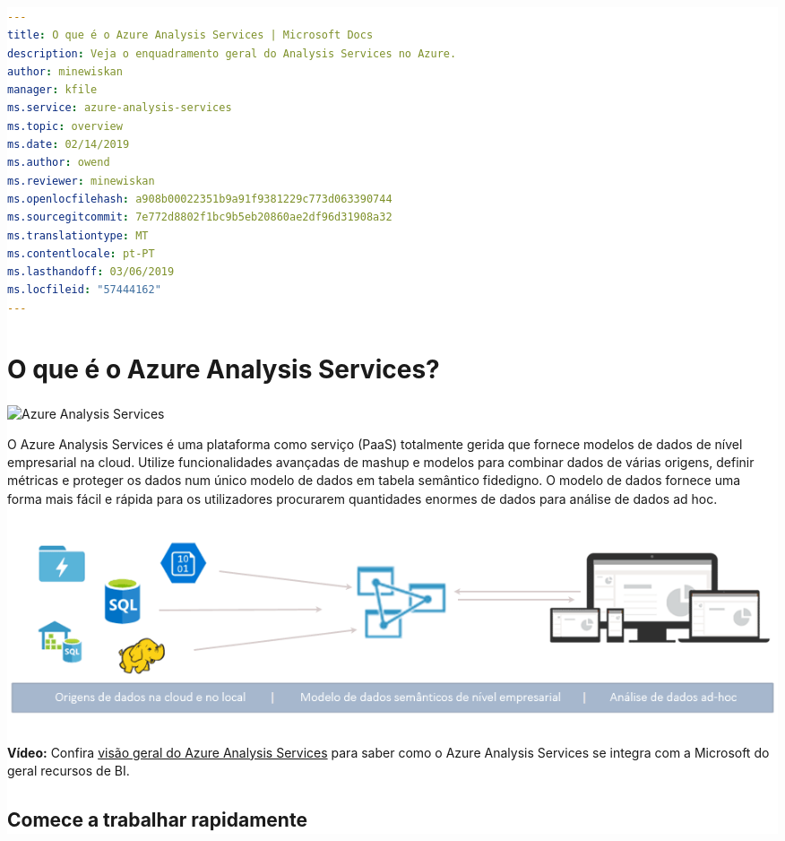 ```yaml
---
title: O que é o Azure Analysis Services | Microsoft Docs
description: Veja o enquadramento geral do Analysis Services no Azure.
author: minewiskan
manager: kfile
ms.service: azure-analysis-services
ms.topic: overview
ms.date: 02/14/2019
ms.author: owend
ms.reviewer: minewiskan
ms.openlocfilehash: a908b00022351b9a91f9381229c773d063390744
ms.sourcegitcommit: 7e772d8802f1bc9b5eb20860ae2df96d31908a32
ms.translationtype: MT
ms.contentlocale: pt-PT
ms.lasthandoff: 03/06/2019
ms.locfileid: "57444162"
---
```

# <a name="what-is-azure-analysis-services"></a>O que é o Azure Analysis Services?

![Azure Analysis Services](./media/analysis-services-overview/aas-overview-aas-icon.png)

O Azure Analysis Services é uma plataforma como serviço (PaaS) totalmente gerida que fornece modelos de dados de nível empresarial na cloud. Utilize funcionalidades avançadas de mashup e modelos para combinar dados de várias origens, definir métricas e proteger os dados num único modelo de dados em tabela semântico fidedigno. O modelo de dados fornece uma forma mais fácil e rápida para os utilizadores procurarem quantidades enormes de dados para análise de dados ad hoc.

![Origens de dados](./media/analysis-services-overview/aas-overview-overall.png)

**Vídeo:** Confira [visão geral do Azure Analysis Services](https://sec.ch9.ms/ch9/d6dd/a1cda46b-ef03-4cea-8f11-68da23c5d6dd/AzureASoverview_high.mp4) para saber como o Azure Analysis Services se integra com a Microsoft do geral recursos de BI.

## <a name="get-up-and-running-quickly"></a>Comece a trabalhar rapidamente
